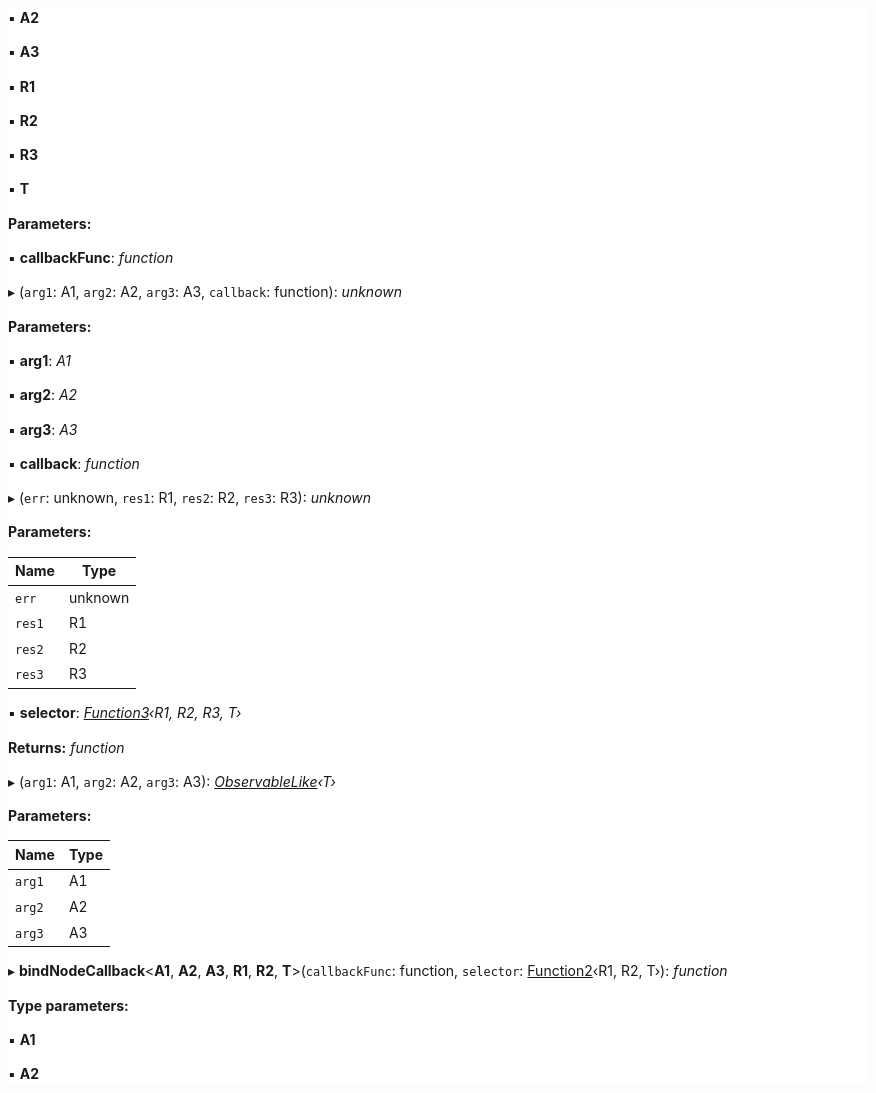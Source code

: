 ▪ **A2**

▪ **A3**

▪ **R1**

▪ **R2**

▪ **R3**

▪ **T**

**Parameters:**

▪ **callbackFunc**: *function*

▸ (`arg1`: A1, `arg2`: A2, `arg3`: A3, `callback`: function): *unknown*

**Parameters:**

▪ **arg1**: *A1*

▪ **arg2**: *A2*

▪ **arg3**: *A3*

▪ **callback**: *function*

▸ (`err`: unknown, `res1`: R1, `res2`: R2, `res3`: R3): *unknown*

**Parameters:**

Name | Type |
------ | ------ |
`err` | unknown |
`res1` | R1 |
`res2` | R2 |
`res3` | R3 |

▪ **selector**: *[Function3](_functions_.md#function3)‹R1, R2, R3, T›*

**Returns:** *function*

▸ (`arg1`: A1, `arg2`: A2, `arg3`: A3): *[ObservableLike](../interfaces/_observable_.observablelike.md)‹T›*

**Parameters:**

Name | Type |
------ | ------ |
`arg1` | A1 |
`arg2` | A2 |
`arg3` | A3 |

▸ **bindNodeCallback**<**A1**, **A2**, **A3**, **R1**, **R2**, **T**>(`callbackFunc`: function, `selector`: [Function2](_functions_.md#function2)‹R1, R2, T›): *function*

**Type parameters:**

▪ **A1**

▪ **A2**
